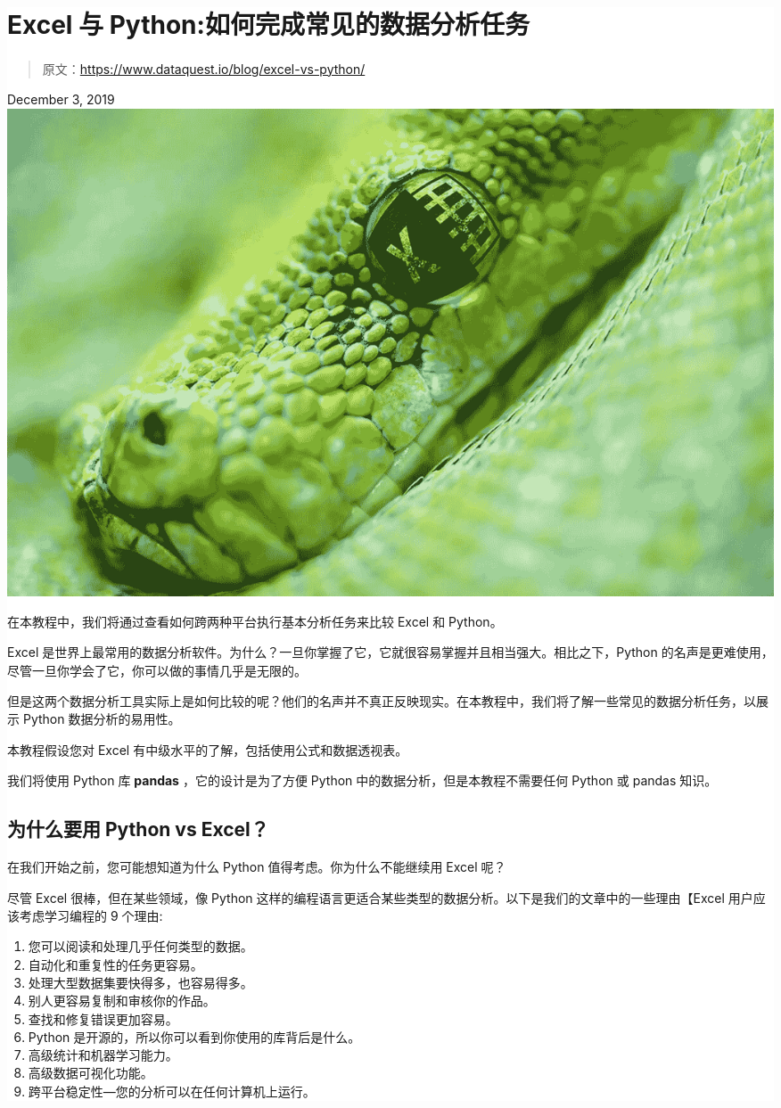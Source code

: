 # Excel 与 Python:如何完成常见的数据分析任务

> 原文：<https://www.dataquest.io/blog/excel-vs-python/>

December 3, 2019![excel-vs-python](img/247e03d8f0b09590ed95be6f7ec600df.png)

在本教程中，我们将通过查看如何跨两种平台执行基本分析任务来比较 Excel 和 Python。

Excel 是世界上最常用的数据分析软件。为什么？一旦你掌握了它，它就很容易掌握并且相当强大。相比之下，Python 的名声是更难使用，尽管一旦你学会了它，你可以做的事情几乎是无限的。

但是这两个数据分析工具实际上是如何比较的呢？他们的名声并不真正反映现实。在本教程中，我们将了解一些常见的数据分析任务，以展示 Python 数据分析的易用性。

本教程假设您对 Excel 有中级水平的了解，包括使用公式和数据透视表。

我们将使用 Python 库 **pandas** ，它的设计是为了方便 Python 中的数据分析，但是本教程不需要任何 Python 或 pandas 知识。

## 为什么要用 Python vs Excel？

在我们开始之前，您可能想知道为什么 Python 值得考虑。你为什么不能继续用 Excel 呢？

尽管 Excel 很棒，但在某些领域，像 Python 这样的编程语言更适合某些类型的数据分析。以下是我们的文章中的一些理由【Excel 用户应该考虑学习编程的 9 个理由:

1.  您可以阅读和处理几乎任何类型的数据。
2.  自动化和重复性的任务更容易。
3.  处理大型数据集要快得多，也容易得多。
4.  别人更容易复制和审核你的作品。
5.  查找和修复错误更加容易。
6.  Python 是开源的，所以你可以看到你使用的库背后是什么。
7.  高级统计和机器学习能力。
8.  高级数据可视化功能。
9.  跨平台稳定性—您的分析可以在任何计算机上运行。
